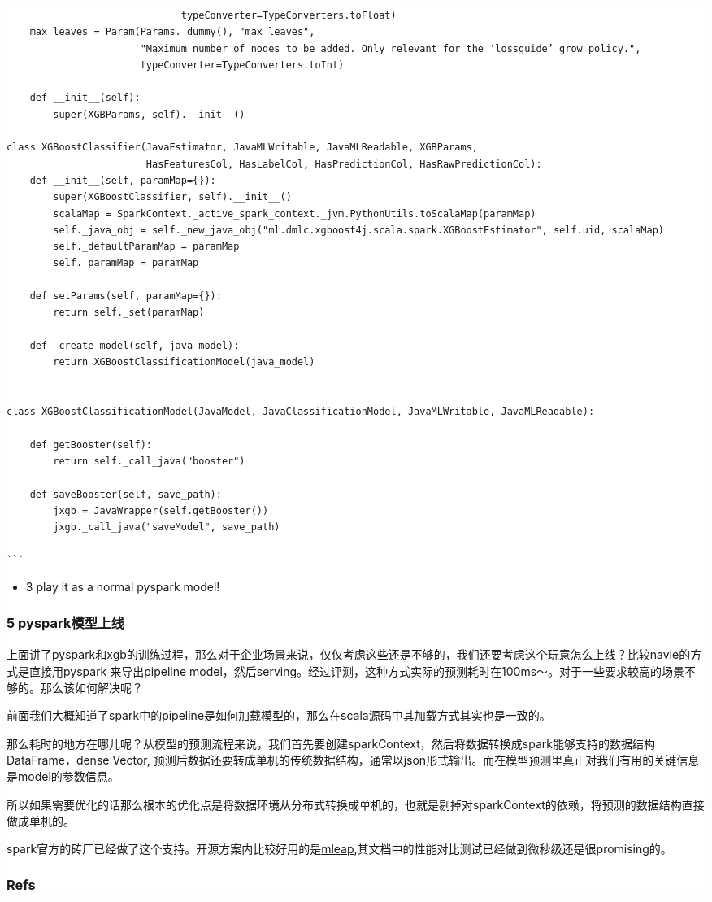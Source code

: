                                   typeConverter=TypeConverters.toFloat)
        max_leaves = Param(Params._dummy(), "max_leaves",
                           "Maximum number of nodes to be added. Only relevant for the ‘lossguide’ grow policy.",
                           typeConverter=TypeConverters.toInt)
    
        def __init__(self):
            super(XGBParams, self).__init__()
    
    class XGBoostClassifier(JavaEstimator, JavaMLWritable, JavaMLReadable, XGBParams,
                            HasFeaturesCol, HasLabelCol, HasPredictionCol, HasRawPredictionCol):
        def __init__(self, paramMap={}):
            super(XGBoostClassifier, self).__init__()
            scalaMap = SparkContext._active_spark_context._jvm.PythonUtils.toScalaMap(paramMap)
            self._java_obj = self._new_java_obj("ml.dmlc.xgboost4j.scala.spark.XGBoostEstimator", self.uid, scalaMap)
            self._defaultParamMap = paramMap
            self._paramMap = paramMap
    
        def setParams(self, paramMap={}):
            return self._set(paramMap)
    
        def _create_model(self, java_model):
            return XGBoostClassificationModel(java_model)
    
    
    class XGBoostClassificationModel(JavaModel, JavaClassificationModel, JavaMLWritable, JavaMLReadable):
    
        def getBooster(self):
            return self._call_java("booster")
    
        def saveBooster(self, save_path):
            jxgb = JavaWrapper(self.getBooster())
            jxgb._call_java("saveModel", save_path)
    
    ```
    
- 3 play it as a normal pyspark model!


### 5 pyspark模型上线

上面讲了pyspark和xgb的训练过程，那么对于企业场景来说，仅仅考虑这些还是不够的，我们还要考虑这个玩意怎么上线？比较navie的方式是直接用pyspark
来导出pipeline model，然后serving。经过评测，这种方式实际的预测耗时在100ms～。对于一些要求较高的场景不够的。那么该如何解决呢？

前面我们大概知道了spark中的pipeline是如何加载模型的，那么在[scala源码中](https://github.com/apache/spark/blob/c7c0b086a0b18424725433ade840d5121ac2b86e/mllib/src/main/scala/org/apache/spark/ml/util/ReadWrite.scala#L649)其加载方式其实也是一致的。

那么耗时的地方在哪儿呢？从模型的预测流程来说，我们首先要创建sparkContext，然后将数据转换成spark能够支持的数据结构DataFrame，dense Vector,
预测后数据还要转成单机的传统数据结构，通常以json形式输出。而在模型预测里真正对我们有用的关键信息是model的参数信息。

所以如果需要优化的话那么根本的优化点是将数据环境从分布式转换成单机的，也就是剔掉对sparkContext的依赖，将预测的数据结构直接做成单机的。

spark官方的砖厂已经做了这个支持。开源方案内比较好用的是[mleap](https://github.com/combust/mleap),其文档中的性能对比测试已经做到微秒级还是很promising的。

### Refs
